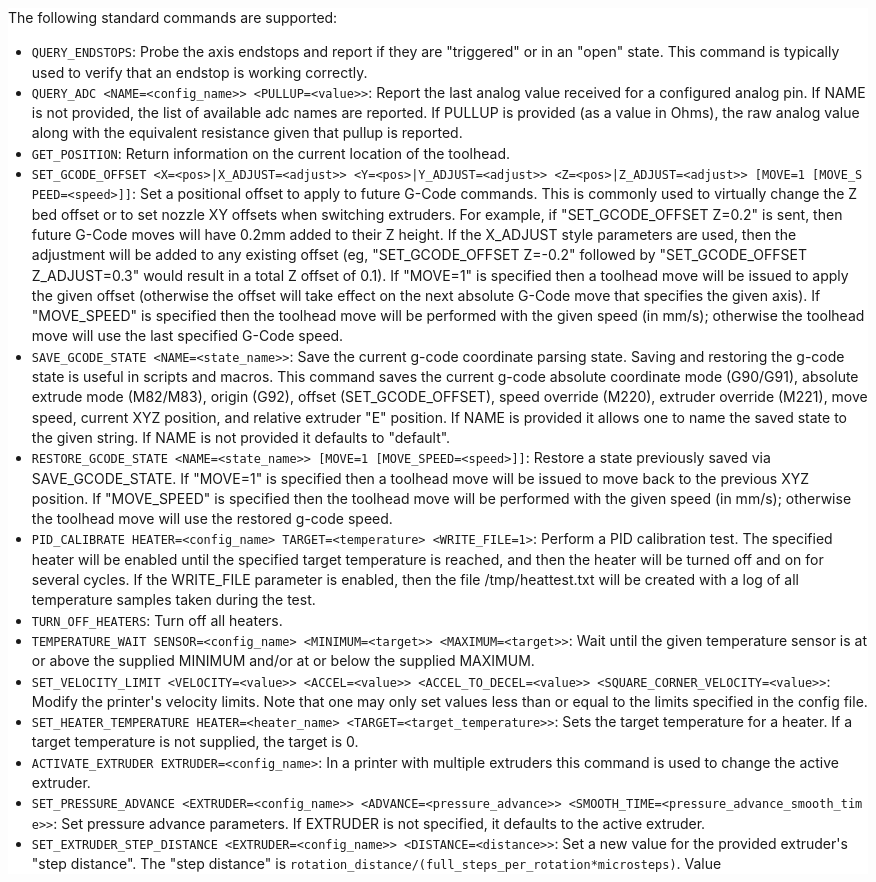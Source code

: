The following standard commands are supported:

- `QUERY_ENDSTOPS`: Probe the axis endstops and report if they are "triggered"
or in an "open" state. This command is typically used to verify that an
endstop is working correctly.
- `QUERY_ADC <NAME=<config_name>> <PULLUP=<value>>`: Report the last analog value
received for a configured analog pin. If NAME is not provided, the list of
available adc names are reported. If PULLUP is provided (as a value in Ohms),
the raw analog value along with the equivalent resistance given that pullup is
reported.
- `GET_POSITION`: Return information on the current location of the toolhead.
- `SET_GCODE_OFFSET <X=<pos>|X_ADJUST=<adjust>> <Y=<pos>|Y_ADJUST=<adjust>>
<Z=<pos>|Z_ADJUST=<adjust>> [MOVE=1 [MOVE_SPEED=<speed>]]`: Set a positional
offset to apply to future G-Code commands. This is commonly used to virtually
change the Z bed offset or to set nozzle XY offsets when switching extruders.
For example, if "SET_GCODE_OFFSET Z=0.2" is sent, then future G-Code moves
will have 0.2mm added to their Z height. If the X_ADJUST style parameters are
used, then the adjustment will be added to any existing offset (eg,
"SET_GCODE_OFFSET Z=-0.2" followed by "SET_GCODE_OFFSET Z_ADJUST=0.3" would
result in a total Z offset of 0.1). If "MOVE=1" is specified then a toolhead
move will be issued to apply the given offset (otherwise the offset will take
effect on the next absolute G-Code move that specifies the given axis). If
"MOVE_SPEED" is specified then the toolhead move will be performed with the
given speed (in mm/s); otherwise the toolhead move will use the last specified
G-Code speed.
- `SAVE_GCODE_STATE <NAME=<state_name>>`: Save the current g-code coordinate
parsing state. Saving and restoring the g-code state is useful in scripts and
macros. This command saves the current g-code absolute coordinate mode
(G90/G91), absolute extrude mode (M82/M83), origin (G92), offset
(SET_GCODE_OFFSET), speed override (M220), extruder override (M221), move
speed, current XYZ position, and relative extruder "E" position. If NAME is
provided it allows one to name the saved state to the given string. If NAME is
not provided it defaults to "default".
- `RESTORE_GCODE_STATE <NAME=<state_name>> [MOVE=1 [MOVE_SPEED=<speed>]]`:
Restore a state previously saved via SAVE_GCODE_STATE. If "MOVE=1" is
specified then a toolhead move will be issued to move back to the previous XYZ
position. If "MOVE_SPEED" is specified then the toolhead move will be
performed with the given speed (in mm/s); otherwise the toolhead move will use
the restored g-code speed.
- `PID_CALIBRATE HEATER=<config_name> TARGET=<temperature> <WRITE_FILE=1>`:
Perform a PID calibration test. The specified heater will be enabled until the
specified target temperature is reached, and then the heater will be turned off
and on for several cycles. If the WRITE_FILE parameter is enabled, then the
file /tmp/heattest.txt will be created with a log of all temperature samples
taken during the test.
- `TURN_OFF_HEATERS`: Turn off all heaters.
- `TEMPERATURE_WAIT SENSOR=<config_name> <MINIMUM=<target>> <MAXIMUM=<target>>`:
Wait until the given temperature sensor is at or above the supplied MINIMUM
and/or at or below the supplied MAXIMUM.
- `SET_VELOCITY_LIMIT <VELOCITY=<value>> <ACCEL=<value>> <ACCEL_TO_DECEL=<value>>
<SQUARE_CORNER_VELOCITY=<value>>`: Modify the printer's velocity limits. Note
that one may only set values less than or equal to the limits specified in the
config file.
- `SET_HEATER_TEMPERATURE HEATER=<heater_name> <TARGET=<target_temperature>>`:
Sets the target temperature for a heater. If a target temperature is not
supplied, the target is 0.
- `ACTIVATE_EXTRUDER EXTRUDER=<config_name>`: In a printer with multiple
extruders this command is used to change the active extruder.
- `SET_PRESSURE_ADVANCE <EXTRUDER=<config_name>> <ADVANCE=<pressure_advance>>
<SMOOTH_TIME=<pressure_advance_smooth_time>>`: Set pressure advance parameters.
If EXTRUDER is not specified, it defaults to the active extruder.
- `SET_EXTRUDER_STEP_DISTANCE <EXTRUDER=<config_name>> <DISTANCE=<distance>>`:
Set a new value for the provided extruder's "step distance". The "step
distance" is `rotation_distance/(full_steps_per_rotation*microsteps)`. Value